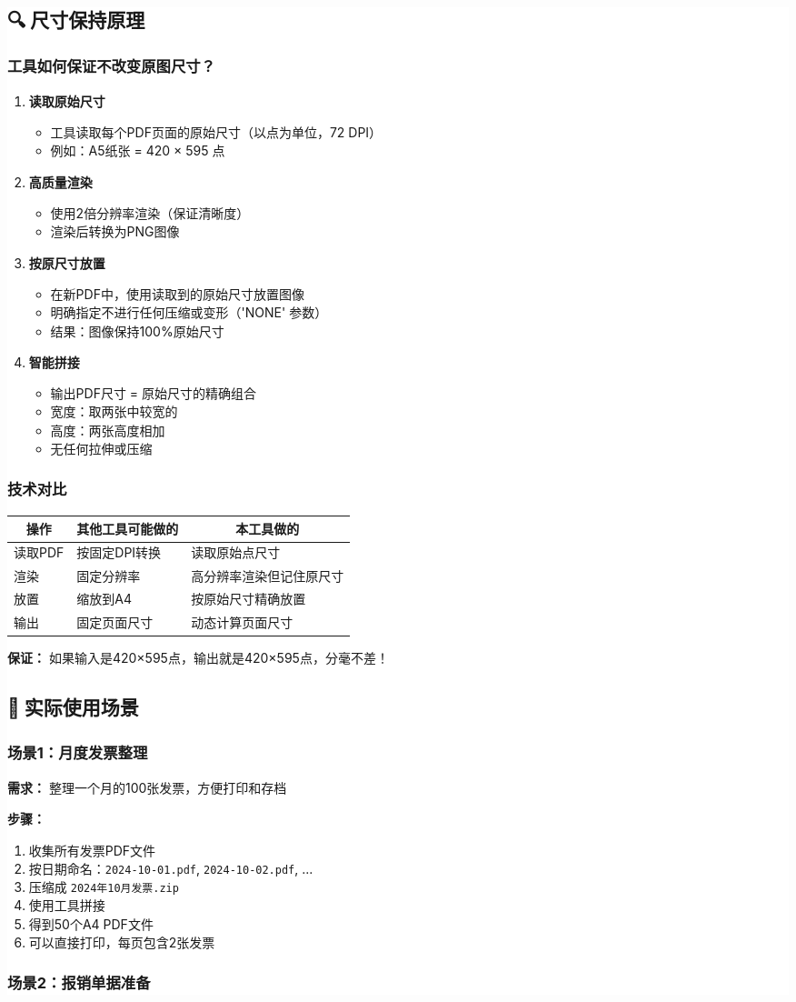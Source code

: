 ## 🔍 尺寸保持原理

### 工具如何保证不改变原图尺寸？

1. **读取原始尺寸**
   - 工具读取每个PDF页面的原始尺寸（以点为单位，72 DPI）
   - 例如：A5纸张 = 420 × 595 点

2. **高质量渲染**
   - 使用2倍分辨率渲染（保证清晰度）
   - 渲染后转换为PNG图像

3. **按原尺寸放置**
   - 在新PDF中，使用读取到的原始尺寸放置图像
   - 明确指定不进行任何压缩或变形（'NONE' 参数）
   - 结果：图像保持100%原始尺寸

4. **智能拼接**
   - 输出PDF尺寸 = 原始尺寸的精确组合
   - 宽度：取两张中较宽的
   - 高度：两张高度相加
   - 无任何拉伸或压缩

### 技术对比

| 操作 | 其他工具可能做的 | 本工具做的 |
|-----|---------------|-----------|
| 读取PDF | 按固定DPI转换 | 读取原始点尺寸 |
| 渲染 | 固定分辨率 | 高分辨率渲染但记住原尺寸 |
| 放置 | 缩放到A4 | 按原始尺寸精确放置 |
| 输出 | 固定页面尺寸 | 动态计算页面尺寸 |

**保证：** 如果输入是420×595点，输出就是420×595点，分毫不差！

## 🎯 实际使用场景

### 场景1：月度发票整理

**需求：** 整理一个月的100张发票，方便打印和存档

**步骤：**
1. 收集所有发票PDF文件
2. 按日期命名：`2024-10-01.pdf`, `2024-10-02.pdf`, ...
3. 压缩成 `2024年10月发票.zip`
4. 使用工具拼接
5. 得到50个A4 PDF文件
6. 可以直接打印，每页包含2张发票

### 场景2：报销单据准备
